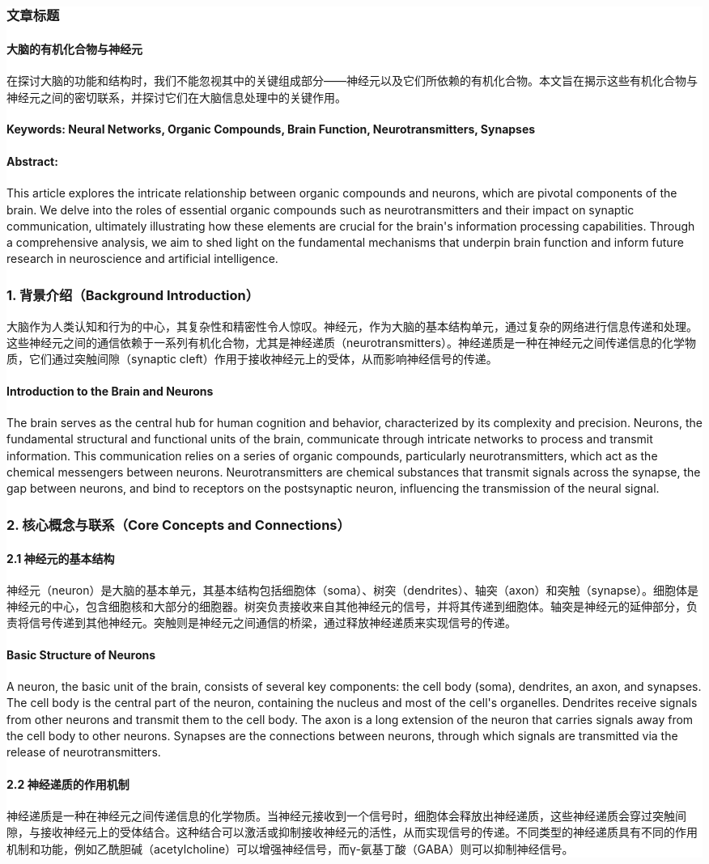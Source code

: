                  

### 文章标题

#### **大脑的有机化合物与神经元**

在探讨大脑的功能和结构时，我们不能忽视其中的关键组成部分——神经元以及它们所依赖的有机化合物。本文旨在揭示这些有机化合物与神经元之间的密切联系，并探讨它们在大脑信息处理中的关键作用。

#### **Keywords**: Neural Networks, Organic Compounds, Brain Function, Neurotransmitters, Synapses

#### **Abstract**:
This article explores the intricate relationship between organic compounds and neurons, which are pivotal components of the brain. We delve into the roles of essential organic compounds such as neurotransmitters and their impact on synaptic communication, ultimately illustrating how these elements are crucial for the brain's information processing capabilities. Through a comprehensive analysis, we aim to shed light on the fundamental mechanisms that underpin brain function and inform future research in neuroscience and artificial intelligence.

### 1. 背景介绍（Background Introduction）

大脑作为人类认知和行为的中心，其复杂性和精密性令人惊叹。神经元，作为大脑的基本结构单元，通过复杂的网络进行信息传递和处理。这些神经元之间的通信依赖于一系列有机化合物，尤其是神经递质（neurotransmitters）。神经递质是一种在神经元之间传递信息的化学物质，它们通过突触间隙（synaptic cleft）作用于接收神经元上的受体，从而影响神经信号的传递。

#### **Introduction to the Brain and Neurons**

The brain serves as the central hub for human cognition and behavior, characterized by its complexity and precision. Neurons, the fundamental structural and functional units of the brain, communicate through intricate networks to process and transmit information. This communication relies on a series of organic compounds, particularly neurotransmitters, which act as the chemical messengers between neurons. Neurotransmitters are chemical substances that transmit signals across the synapse, the gap between neurons, and bind to receptors on the postsynaptic neuron, influencing the transmission of the neural signal.

### 2. 核心概念与联系（Core Concepts and Connections）

#### 2.1 神经元的基本结构

神经元（neuron）是大脑的基本单元，其基本结构包括细胞体（soma）、树突（dendrites）、轴突（axon）和突触（synapse）。细胞体是神经元的中心，包含细胞核和大部分的细胞器。树突负责接收来自其他神经元的信号，并将其传递到细胞体。轴突是神经元的延伸部分，负责将信号传递到其他神经元。突触则是神经元之间通信的桥梁，通过释放神经递质来实现信号的传递。

#### **Basic Structure of Neurons**

A neuron, the basic unit of the brain, consists of several key components: the cell body (soma), dendrites, an axon, and synapses. The cell body is the central part of the neuron, containing the nucleus and most of the cell's organelles. Dendrites receive signals from other neurons and transmit them to the cell body. The axon is a long extension of the neuron that carries signals away from the cell body to other neurons. Synapses are the connections between neurons, through which signals are transmitted via the release of neurotransmitters.

#### 2.2 神经递质的作用机制

神经递质是一种在神经元之间传递信息的化学物质。当神经元接收到一个信号时，细胞体会释放出神经递质，这些神经递质会穿过突触间隙，与接收神经元上的受体结合。这种结合可以激活或抑制接收神经元的活性，从而实现信号的传递。不同类型的神经递质具有不同的作用机制和功能，例如乙酰胆碱（acetylcholine）可以增强神经信号，而γ-氨基丁酸（GABA）则可以抑制神经信号。
